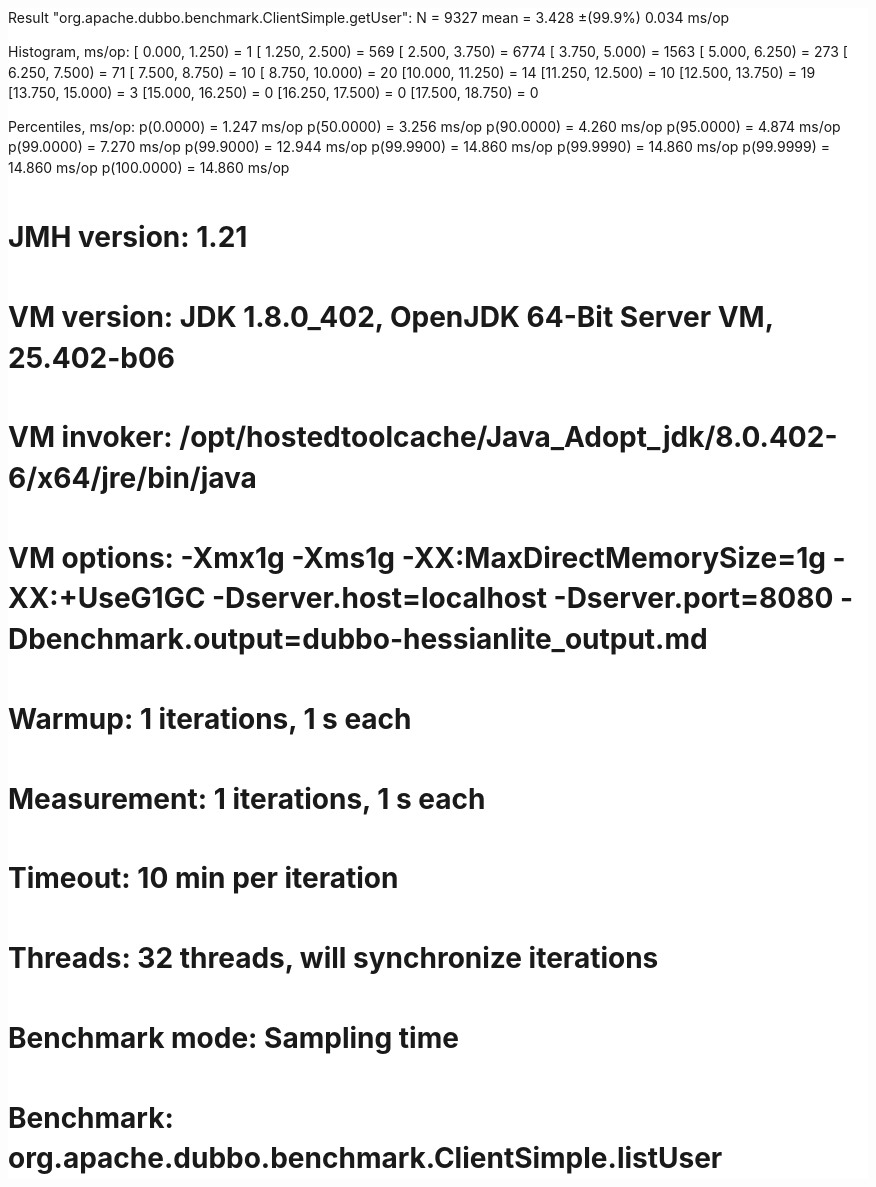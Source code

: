 Result "org.apache.dubbo.benchmark.ClientSimple.getUser":
  N = 9327
  mean =      3.428 ±(99.9%) 0.034 ms/op

  Histogram, ms/op:
    [ 0.000,  1.250) = 1 
    [ 1.250,  2.500) = 569 
    [ 2.500,  3.750) = 6774 
    [ 3.750,  5.000) = 1563 
    [ 5.000,  6.250) = 273 
    [ 6.250,  7.500) = 71 
    [ 7.500,  8.750) = 10 
    [ 8.750, 10.000) = 20 
    [10.000, 11.250) = 14 
    [11.250, 12.500) = 10 
    [12.500, 13.750) = 19 
    [13.750, 15.000) = 3 
    [15.000, 16.250) = 0 
    [16.250, 17.500) = 0 
    [17.500, 18.750) = 0 

  Percentiles, ms/op:
      p(0.0000) =      1.247 ms/op
     p(50.0000) =      3.256 ms/op
     p(90.0000) =      4.260 ms/op
     p(95.0000) =      4.874 ms/op
     p(99.0000) =      7.270 ms/op
     p(99.9000) =     12.944 ms/op
     p(99.9900) =     14.860 ms/op
     p(99.9990) =     14.860 ms/op
     p(99.9999) =     14.860 ms/op
    p(100.0000) =     14.860 ms/op


# JMH version: 1.21
# VM version: JDK 1.8.0_402, OpenJDK 64-Bit Server VM, 25.402-b06
# VM invoker: /opt/hostedtoolcache/Java_Adopt_jdk/8.0.402-6/x64/jre/bin/java
# VM options: -Xmx1g -Xms1g -XX:MaxDirectMemorySize=1g -XX:+UseG1GC -Dserver.host=localhost -Dserver.port=8080 -Dbenchmark.output=dubbo-hessianlite_output.md
# Warmup: 1 iterations, 1 s each
# Measurement: 1 iterations, 1 s each
# Timeout: 10 min per iteration
# Threads: 32 threads, will synchronize iterations
# Benchmark mode: Sampling time
# Benchmark: org.apache.dubbo.benchmark.ClientSimple.listUser
